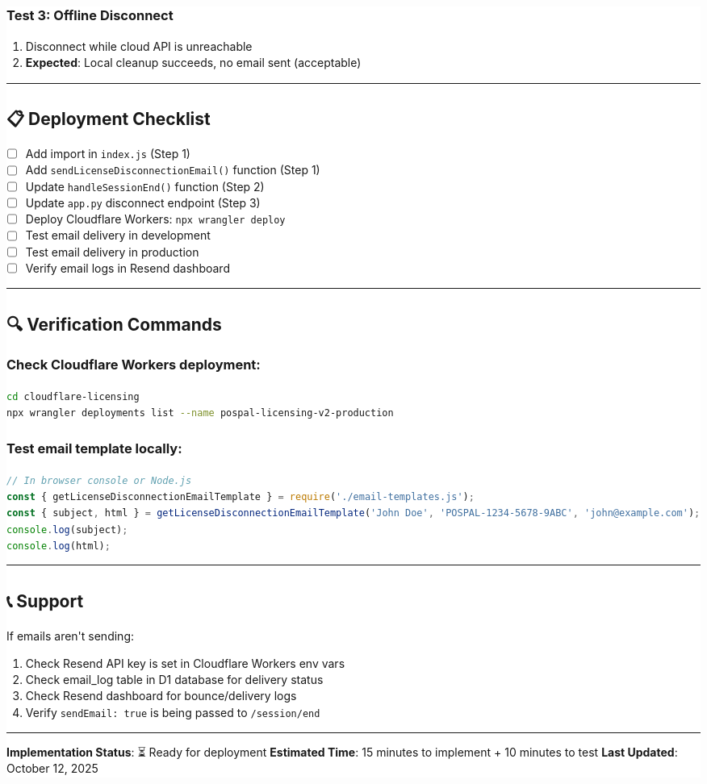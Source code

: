 ### Test 3: Offline Disconnect
1. Disconnect while cloud API is unreachable
2. **Expected**: Local cleanup succeeds, no email sent (acceptable)

---

## 📋 Deployment Checklist

- [ ] Add import in `index.js` (Step 1)
- [ ] Add `sendLicenseDisconnectionEmail()` function (Step 1)
- [ ] Update `handleSessionEnd()` function (Step 2)
- [ ] Update `app.py` disconnect endpoint (Step 3)
- [ ] Deploy Cloudflare Workers: `npx wrangler deploy`
- [ ] Test email delivery in development
- [ ] Test email delivery in production
- [ ] Verify email logs in Resend dashboard

---

## 🔍 Verification Commands

### Check Cloudflare Workers deployment:
```bash
cd cloudflare-licensing
npx wrangler deployments list --name pospal-licensing-v2-production
```

### Test email template locally:
```javascript
// In browser console or Node.js
const { getLicenseDisconnectionEmailTemplate } = require('./email-templates.js');
const { subject, html } = getLicenseDisconnectionEmailTemplate('John Doe', 'POSPAL-1234-5678-9ABC', 'john@example.com');
console.log(subject);
console.log(html);
```

---

## 📞 Support

If emails aren't sending:
1. Check Resend API key is set in Cloudflare Workers env vars
2. Check email_log table in D1 database for delivery status
3. Check Resend dashboard for bounce/delivery logs
4. Verify `sendEmail: true` is being passed to `/session/end`

---

**Implementation Status**: ⏳ Ready for deployment
**Estimated Time**: 15 minutes to implement + 10 minutes to test
**Last Updated**: October 12, 2025
